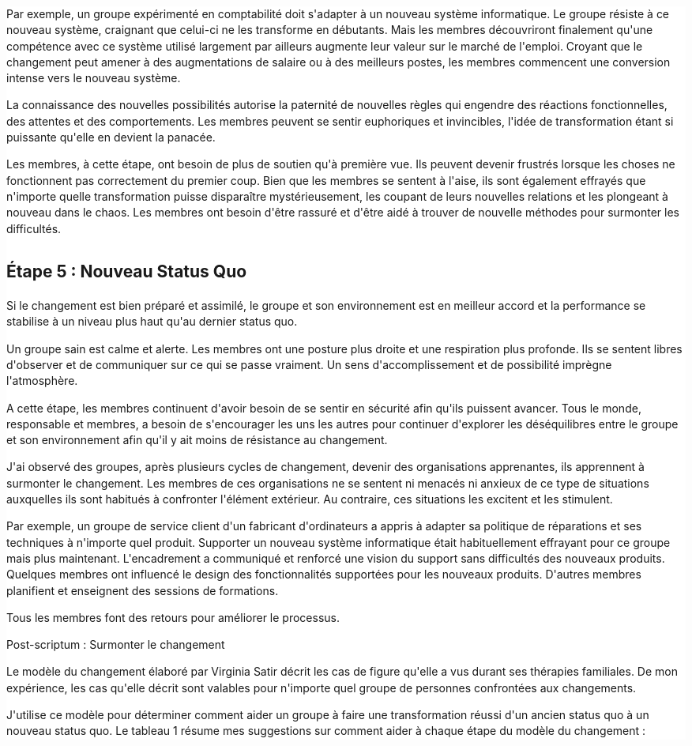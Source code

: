 Par exemple, un groupe expérimenté en comptabilité doit s'adapter à un nouveau système informatique. Le groupe résiste à ce nouveau système, craignant que celui-ci ne les transforme en débutants. Mais les membres découvriront finalement qu'une compétence avec ce système utilisé largement par ailleurs augmente leur valeur sur le marché de l'emploi. Croyant que le changement peut amener à des augmentations de salaire ou à des meilleurs postes, les membres commencent une conversion intense vers le nouveau système.

La connaissance des nouvelles possibilités autorise la paternité de nouvelles règles qui engendre des réactions fonctionnelles, des attentes et des comportements. Les membres peuvent se sentir euphoriques et invincibles, l'idée de transformation étant si puissante qu'elle en devient la panacée.

Les membres, à cette étape, ont besoin de plus de soutien qu'à première vue. Ils peuvent devenir frustrés lorsque les choses ne fonctionnent pas correctement du premier coup. Bien que les membres se sentent à l'aise, ils sont également effrayés que n'importe quelle transformation puisse disparaître mystérieusement, les coupant de leurs nouvelles relations et les plongeant à nouveau dans le chaos. Les membres ont besoin d'être rassuré et d'être aidé à trouver de nouvelle méthodes pour surmonter les difficultés.

## Étape 5 : Nouveau Status Quo

Si le changement est bien préparé et assimilé, le groupe et son environnement est en meilleur accord et la performance se stabilise à un niveau plus haut qu'au dernier status quo.

Un groupe sain est calme et alerte. Les membres ont une posture plus droite et une respiration plus profonde. Ils se sentent libres d'observer et de communiquer sur ce qui se passe vraiment. Un sens d'accomplissement et de possibilité imprègne l'atmosphère.

A cette étape, les membres continuent d'avoir besoin de se sentir en sécurité afin qu'ils puissent avancer. Tous le monde, responsable et membres, a besoin de s'encourager les uns les autres pour continuer d'explorer les déséquilibres entre le groupe et son environnement afin qu'il y ait moins de résistance au changement.

J'ai observé des groupes, après plusieurs cycles de changement, devenir des organisations apprenantes, ils apprennent à surmonter le changement. Les membres de ces organisations ne se sentent ni menacés ni anxieux de ce type de situations auxquelles ils sont habitués à confronter l'élément extérieur. Au contraire, ces situations les excitent et les stimulent.

Par exemple, un groupe de service client d'un fabricant d'ordinateurs a appris à adapter sa politique de réparations et ses techniques à n'importe quel produit. Supporter un nouveau système informatique était habituellement effrayant pour ce groupe mais plus maintenant. L'encadrement a communiqué et renforcé une vision du support sans difficultés des nouveaux produits. Quelques membres ont influencé le design des fonctionnalités supportées pour les nouveaux produits. D'autres membres planifient et enseignent des sessions de formations.

Tous les membres font des retours pour améliorer le processus.

Post-scriptum : Surmonter le changement

Le modèle du changement élaboré par Virginia Satir décrit les cas de figure qu'elle a vus durant ses thérapies familiales. De mon expérience, les cas qu'elle décrit sont valables pour n'importe quel groupe de personnes confrontées aux changements.

J'utilise ce modèle pour déterminer comment aider un groupe à faire une transformation réussi d'un ancien status quo à un nouveau status quo. Le tableau 1 résume mes suggestions sur comment aider à chaque étape du modèle du changement :
